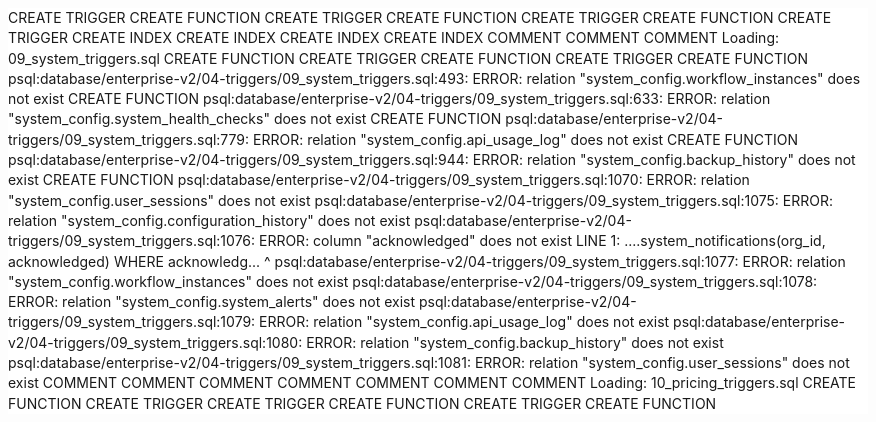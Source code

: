 CREATE TRIGGER
CREATE FUNCTION
CREATE TRIGGER
CREATE FUNCTION
CREATE TRIGGER
CREATE FUNCTION
CREATE TRIGGER
CREATE INDEX
CREATE INDEX
CREATE INDEX
CREATE INDEX
COMMENT
COMMENT
COMMENT
Loading: 09_system_triggers.sql
CREATE FUNCTION
CREATE TRIGGER
CREATE FUNCTION
CREATE TRIGGER
CREATE FUNCTION
psql:database/enterprise-v2/04-triggers/09_system_triggers.sql:493: ERROR:  relation "system_config.workflow_instances" does not exist
CREATE FUNCTION
psql:database/enterprise-v2/04-triggers/09_system_triggers.sql:633: ERROR:  relation "system_config.system_health_checks" does not exist
CREATE FUNCTION
psql:database/enterprise-v2/04-triggers/09_system_triggers.sql:779: ERROR:  relation "system_config.api_usage_log" does not exist
CREATE FUNCTION
psql:database/enterprise-v2/04-triggers/09_system_triggers.sql:944: ERROR:  relation "system_config.backup_history" does not exist
CREATE FUNCTION
psql:database/enterprise-v2/04-triggers/09_system_triggers.sql:1070: ERROR:  relation "system_config.user_sessions" does not exist
psql:database/enterprise-v2/04-triggers/09_system_triggers.sql:1075: ERROR:  relation "system_config.configuration_history" does not exist
psql:database/enterprise-v2/04-triggers/09_system_triggers.sql:1076: ERROR:  column "acknowledged" does not exist
LINE 1: ....system_notifications(org_id, acknowledged) WHERE acknowledg...
                                                             ^
psql:database/enterprise-v2/04-triggers/09_system_triggers.sql:1077: ERROR:  relation "system_config.workflow_instances" does not exist
psql:database/enterprise-v2/04-triggers/09_system_triggers.sql:1078: ERROR:  relation "system_config.system_alerts" does not exist
psql:database/enterprise-v2/04-triggers/09_system_triggers.sql:1079: ERROR:  relation "system_config.api_usage_log" does not exist
psql:database/enterprise-v2/04-triggers/09_system_triggers.sql:1080: ERROR:  relation "system_config.backup_history" does not exist
psql:database/enterprise-v2/04-triggers/09_system_triggers.sql:1081: ERROR:  relation "system_config.user_sessions" does not exist
COMMENT
COMMENT
COMMENT
COMMENT
COMMENT
COMMENT
COMMENT
Loading: 10_pricing_triggers.sql
CREATE FUNCTION
CREATE TRIGGER
CREATE TRIGGER
CREATE FUNCTION
CREATE TRIGGER
CREATE FUNCTION